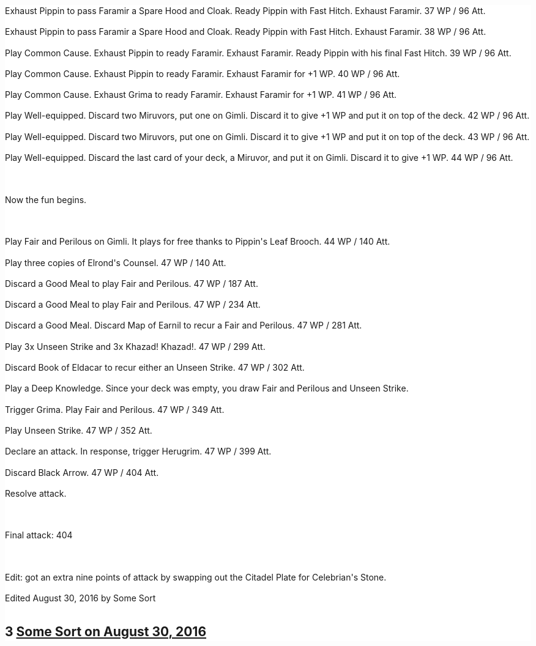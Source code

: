 Exhaust Pippin to pass Faramir a Spare Hood and Cloak. Ready Pippin with Fast Hitch. Exhaust Faramir. 37 WP / 96 Att.

Exhaust Pippin to pass Faramir a Spare Hood and Cloak. Ready Pippin with Fast Hitch. Exhaust Faramir. 38 WP / 96 Att.

Play Common Cause. Exhaust Pippin to ready Faramir. Exhaust Faramir. Ready Pippin with his final Fast Hitch. 39 WP / 96 Att.

Play Common Cause. Exhaust Pippin to ready Faramir. Exhaust Faramir for +1 WP. 40 WP / 96 Att.

Play Common Cause. Exhaust Grima to ready Faramir. Exhaust Faramir for +1 WP. 41 WP / 96 Att.

Play Well-equipped. Discard two Miruvors, put one on Gimli. Discard it to give +1 WP and put it on top of the deck. 42 WP / 96 Att.

Play Well-equipped. Discard two Miruvors, put one on Gimli. Discard it to give +1 WP and put it on top of the deck. 43 WP / 96 Att.

Play Well-equipped. Discard the last card of your deck, a Miruvor, and put it on Gimli. Discard it to give +1 WP. 44 WP / 96 Att.

 

Now the fun begins.

 

Play Fair and Perilous on Gimli. It plays for free thanks to Pippin's Leaf Brooch. 44 WP / 140 Att.

Play three copies of Elrond's Counsel. 47 WP / 140 Att.

Discard a Good Meal to play Fair and Perilous. 47 WP / 187 Att.

Discard a Good Meal to play Fair and Perilous. 47 WP / 234 Att.

Discard a Good Meal. Discard Map of Earnil to recur a Fair and Perilous. 47 WP / 281 Att.

Play 3x Unseen Strike and 3x Khazad! Khazad!. 47 WP / 299 Att.

Discard Book of Eldacar to recur either an Unseen Strike. 47 WP / 302 Att.

Play a Deep Knowledge. Since your deck was empty, you draw Fair and Perilous and Unseen Strike.

Trigger Grima. Play Fair and Perilous. 47 WP / 349 Att.

Play Unseen Strike. 47 WP / 352 Att.

Declare an attack. In response, trigger Herugrim. 47 WP / 399 Att.

Discard Black Arrow. 47 WP / 404 Att.

Resolve attack.

 

Final attack: 404

 

Edit: got an extra nine points of attack by swapping out the Citadel Plate for Celebrian's Stone.

Edited August 30, 2016 by Some Sort

## 3 [Some Sort on August 30, 2016](https://community.fantasyflightgames.com/topic/228757-attack-power-another-thought-experiment/?do=findComment&comment=2392306)
